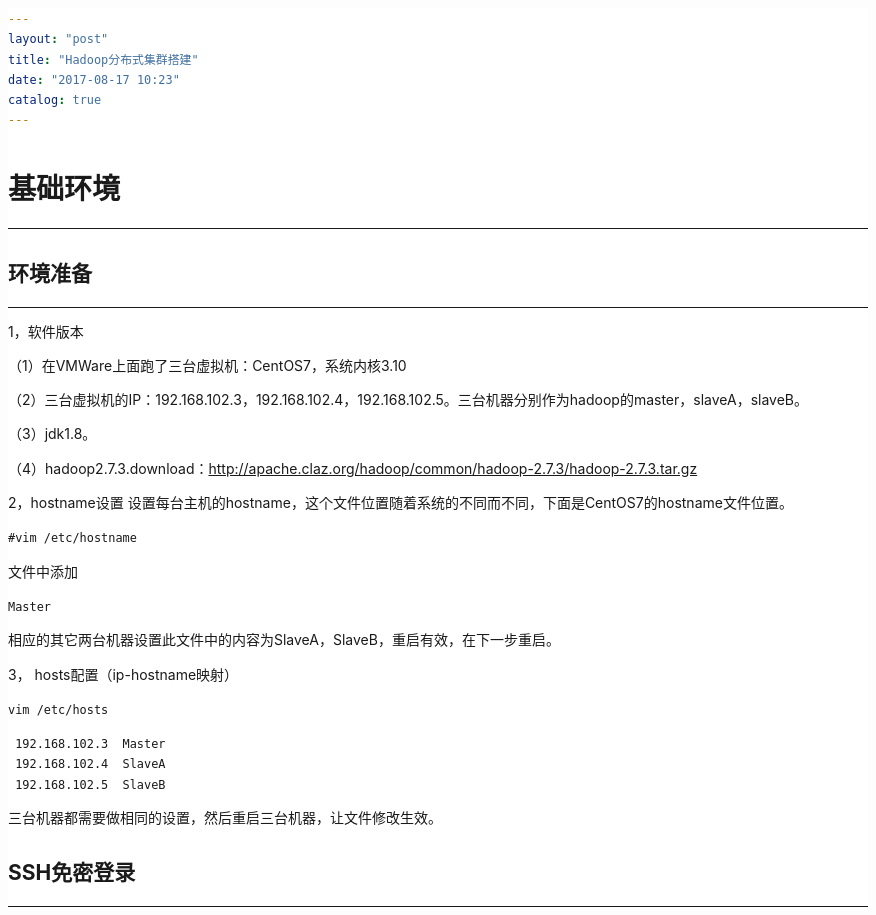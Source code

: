 ```yaml
---
layout: "post"
title: "Hadoop分布式集群搭建"
date: "2017-08-17 10:23"
catalog: true
---
```




# 基础环境

----------

## 环境准备
----

 1，软件版本

 （1）在VMWare上面跑了三台虚拟机：CentOS7，系统内核3.10

 （2）三台虚拟机的IP：192.168.102.3，192.168.102.4，192.168.102.5。三台机器分别作为hadoop的master，slaveA，slaveB。

 （3）jdk1.8。

 （4）hadoop2.7.3.download：http://apache.claz.org/hadoop/common/hadoop-2.7.3/hadoop-2.7.3.tar.gz

 2，hostname设置
 设置每台主机的hostname，这个文件位置随着系统的不同而不同，下面是CentOS7的hostname文件位置。
```
#vim /etc/hostname
```
文件中添加
```
Master
```
相应的其它两台机器设置此文件中的内容为SlaveA，SlaveB，重启有效，在下一步重启。

 3， hosts配置（ip-hostname映射）

```
vim /etc/hosts
```
```
 192.168.102.3  Master
 192.168.102.4  SlaveA
 192.168.102.5  SlaveB
```

三台机器都需要做相同的设置，然后重启三台机器，让文件修改生效。


## SSH免密登录
-------
